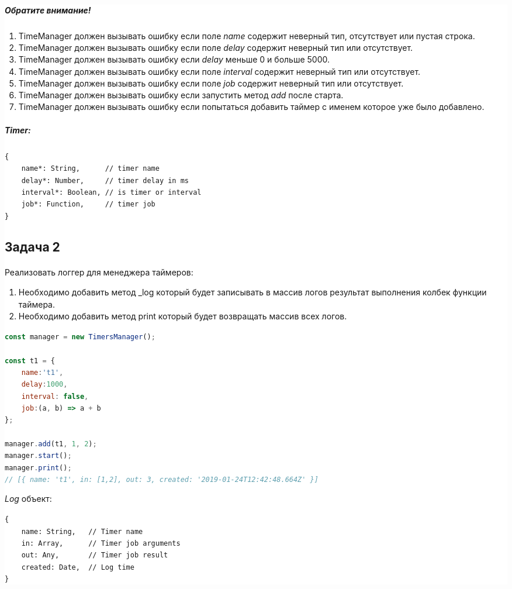 ##### Обратите внимание!
1. TimeManager должен вызывать ошибку если поле *name* содержит неверный тип, отсутствует или пустая строка.
2. TimeManager должен вызывать ошибку если поле *delay* содержит неверный тип или отсутствует.
3. TimeManager должен вызывать ошибку если *delay* меньше 0 и больше 5000.
4. TimeManager должен вызывать ошибку если поле *interval* содержит неверный тип или отсутствует.
5. TimeManager должен вызывать ошибку если поле *job* содержит неверный тип или отсутствует.
6. TimeManager должен вызывать ошибку если запустить метод *add* после старта.
7. TimeManager должен вызывать ошибку если попытаться добавить таймер с именем которое уже было добавлено.

##### Timer:
```
{
	name*: String,      // timer name
	delay*: Number,     // timer delay in ms
	interval*: Boolean, // is timer or interval
	job*: Function,     // timer job
}
```


## Задача 2

Реализовать логгер для менеджера таймеров:
1. Необходимо добавить метод _log который будет записывать в массив логов результат выполнения колбек функции таймера.
2. Необходимо добавить метод print который будет возвращать массив всех логов.

```js
const manager = new TimersManager();

const t1 = {
	name:'t1',
	delay:1000,
	interval: false,
	job:(a, b) => a + b
};

manager.add(t1, 1, 2);
manager.start();
manager.print();
// [{ name: 't1', in: [1,2], out: 3, created: '2019-01-24T12:42:48.664Z' }]
```

*Log* объект:
```
{
	name: String,   // Timer name
	in: Array,      // Timer job arguments
	out: Any,       // Timer job result
	created: Date,  // Log time
}
```
